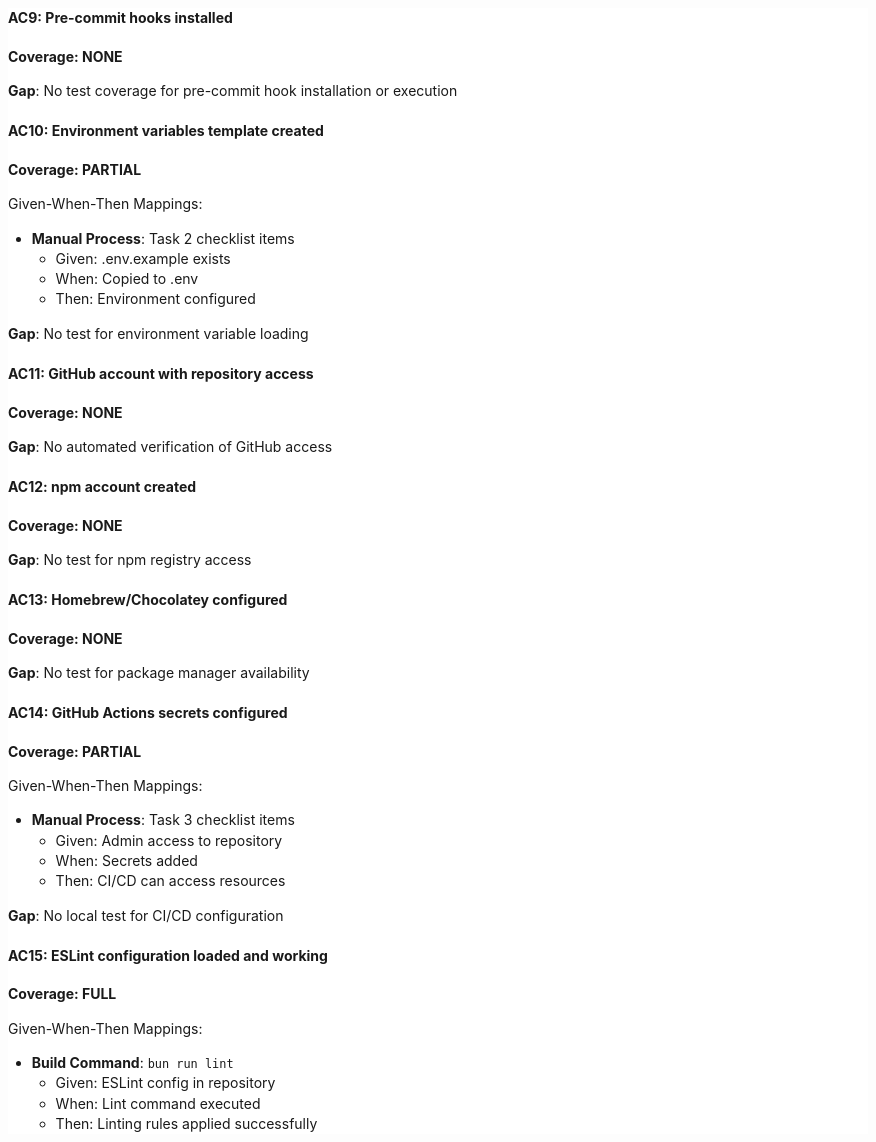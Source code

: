#### AC9: Pre-commit hooks installed

**Coverage: NONE**

**Gap**: No test coverage for pre-commit hook installation or execution

#### AC10: Environment variables template created

**Coverage: PARTIAL**

Given-When-Then Mappings:

- **Manual Process**: Task 2 checklist items
  - Given: .env.example exists
  - When: Copied to .env
  - Then: Environment configured
  
**Gap**: No test for environment variable loading

#### AC11: GitHub account with repository access

**Coverage: NONE**

**Gap**: No automated verification of GitHub access

#### AC12: npm account created

**Coverage: NONE**

**Gap**: No test for npm registry access

#### AC13: Homebrew/Chocolatey configured

**Coverage: NONE**

**Gap**: No test for package manager availability

#### AC14: GitHub Actions secrets configured

**Coverage: PARTIAL**

Given-When-Then Mappings:

- **Manual Process**: Task 3 checklist items
  - Given: Admin access to repository
  - When: Secrets added
  - Then: CI/CD can access resources
  
**Gap**: No local test for CI/CD configuration

#### AC15: ESLint configuration loaded and working

**Coverage: FULL**

Given-When-Then Mappings:

- **Build Command**: `bun run lint`
  - Given: ESLint config in repository
  - When: Lint command executed
  - Then: Linting rules applied successfully
